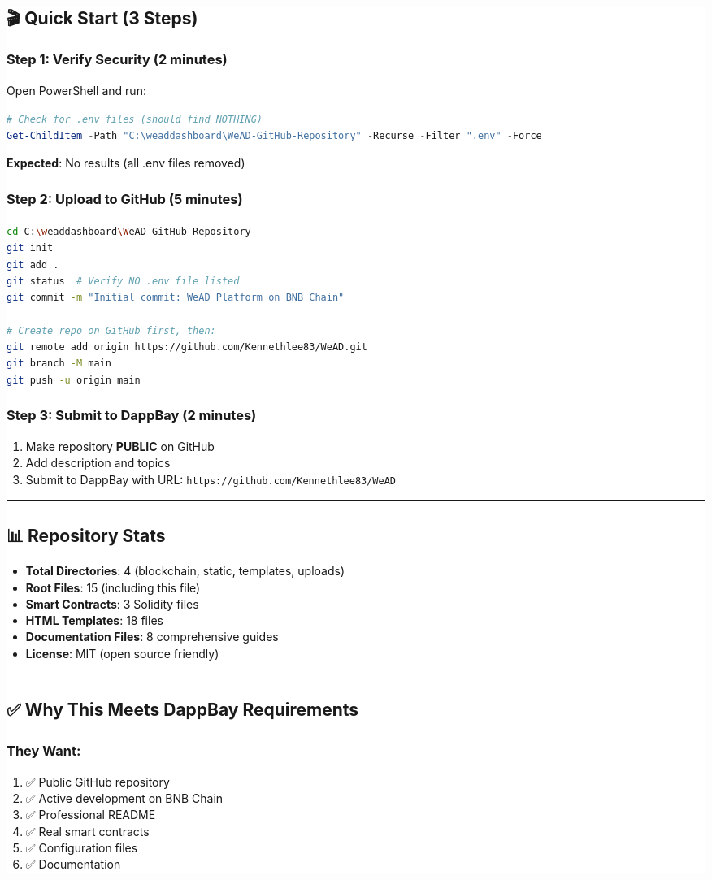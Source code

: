 
## 🎬 Quick Start (3 Steps)

### Step 1: Verify Security (2 minutes)

Open PowerShell and run:

```powershell
# Check for .env files (should find NOTHING)
Get-ChildItem -Path "C:\weaddashboard\WeAD-GitHub-Repository" -Recurse -Filter ".env" -Force
```

**Expected**: No results (all .env files removed)

### Step 2: Upload to GitHub (5 minutes)

```bash
cd C:\weaddashboard\WeAD-GitHub-Repository
git init
git add .
git status  # Verify NO .env file listed
git commit -m "Initial commit: WeAD Platform on BNB Chain"

# Create repo on GitHub first, then:
git remote add origin https://github.com/Kennethlee83/WeAD.git
git branch -M main
git push -u origin main
```

### Step 3: Submit to DappBay (2 minutes)

1. Make repository **PUBLIC** on GitHub
2. Add description and topics
3. Submit to DappBay with URL: `https://github.com/Kennethlee83/WeAD`

---

## 📊 Repository Stats

- **Total Directories**: 4 (blockchain, static, templates, uploads)
- **Root Files**: 15 (including this file)
- **Smart Contracts**: 3 Solidity files
- **HTML Templates**: 18 files
- **Documentation Files**: 8 comprehensive guides
- **License**: MIT (open source friendly)

---

## ✅ Why This Meets DappBay Requirements

### They Want:
1. ✅ Public GitHub repository
2. ✅ Active development on BNB Chain
3. ✅ Professional README
4. ✅ Real smart contracts
5. ✅ Configuration files
6. ✅ Documentation
